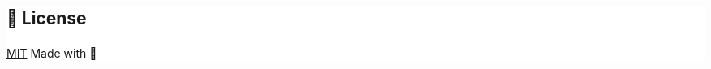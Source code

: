 ## 📜 License

[MIT](./LICENSE) Made with 💞





[npm-version-src]: https://img.shields.io/npm/v/gitize?style=flat&colorA=18181B&colorB=14F195
[npm-version-href]: https://npmjs.com/package/gitize
[npm-downloads-src]: https://img.shields.io/npm/dm/gitize?style=flat&colorA=18181B&colorB=14F195
[npm-downloads-href]: https://npmjs.com/package/gitize
[bundle-src]: https://img.shields.io/bundlephobia/minzip/gitize?style=flat&colorA=18181B&colorB=14F195
[bundle-href]: https://bundlephobia.com/result?p=gitize
[license-src]: https://img.shields.io/github/license/nyxblabs/gitize.svg?style=flat&colorA=18181B&colorB=14F195
[license-href]: https://github.com/nyxblabs/gitize/blob/main/LICENSE


[cover-src]: https://raw.githubusercontent.com/nyxblabs/gitize/main/.github/assets/cover-github-gitize.png
[cover-href]: https://💻nyxb.ws
